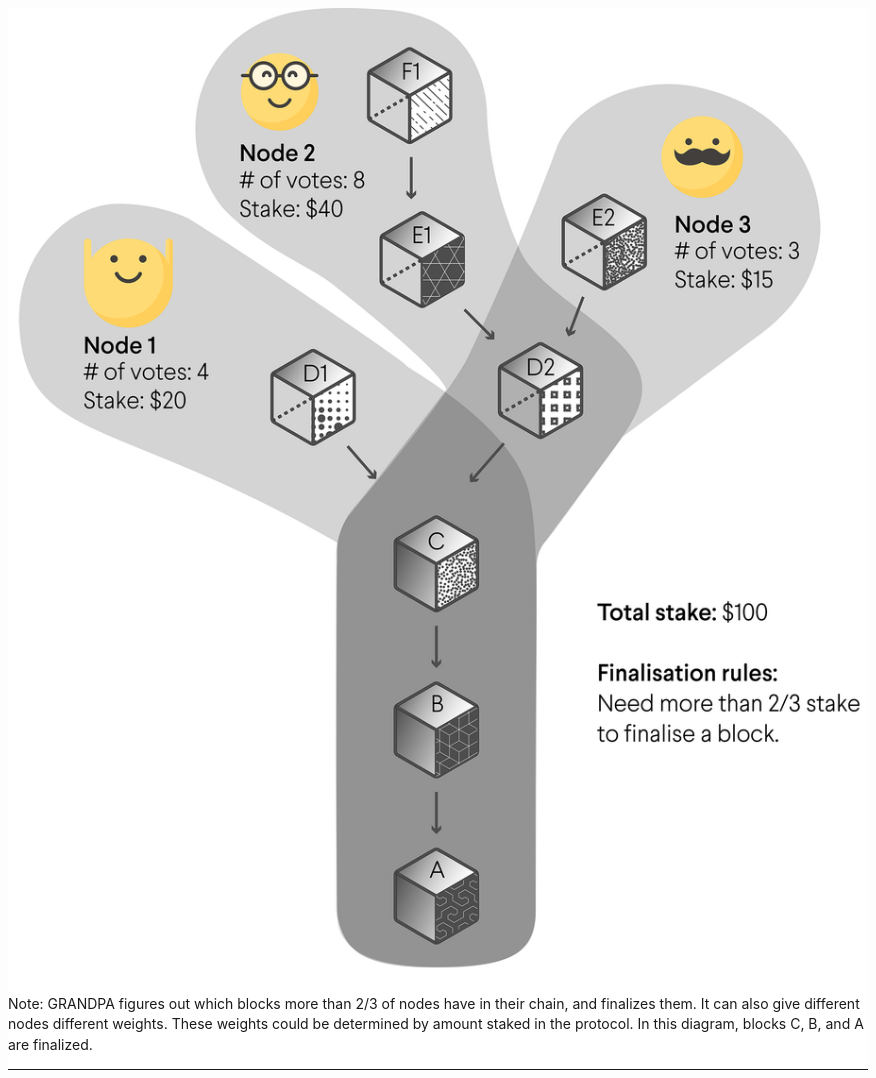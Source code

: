 ![GRANDPA Basics](/reveal-md/assets/4.6/4.6-GRANDPA-basics.png)

Note: GRANDPA figures out which blocks more than 2/3 of nodes have in their chain, and finalizes them. It can also give different nodes different weights. These weights could be determined by amount staked in the protocol. In this diagram, blocks C, B, and A are finalized.

---